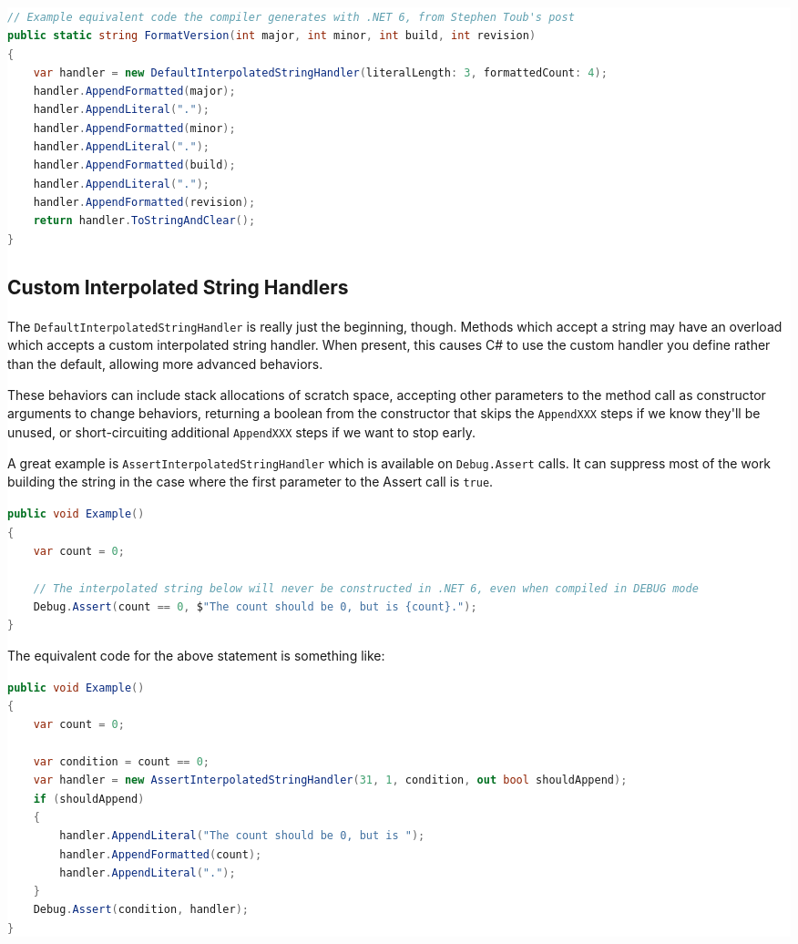 ```cs
// Example equivalent code the compiler generates with .NET 6, from Stephen Toub's post
public static string FormatVersion(int major, int minor, int build, int revision)
{
    var handler = new DefaultInterpolatedStringHandler(literalLength: 3, formattedCount: 4);
    handler.AppendFormatted(major);
    handler.AppendLiteral(".");
    handler.AppendFormatted(minor);
    handler.AppendLiteral(".");
    handler.AppendFormatted(build);
    handler.AppendLiteral(".");
    handler.AppendFormatted(revision);
    return handler.ToStringAndClear();
}
```

## Custom Interpolated String Handlers

The `DefaultInterpolatedStringHandler` is really just the beginning, though. Methods which accept a string
may have an overload which accepts a custom interpolated string handler. When present, this causes C# to
use the custom handler you define rather than the default, allowing more advanced behaviors.

These behaviors can include stack allocations of scratch space, accepting other parameters to the method
call as constructor arguments to change behaviors, returning a boolean from the constructor that skips
the `AppendXXX` steps if we know they'll be unused, or short-circuiting additional `AppendXXX` steps if
we want to stop early.

A great example is `AssertInterpolatedStringHandler` which is available on `Debug.Assert` calls. It can
suppress most of the work building the string in the case where the first parameter to the Assert call
is `true`.

```cs
public void Example()
{
    var count = 0;

    // The interpolated string below will never be constructed in .NET 6, even when compiled in DEBUG mode
    Debug.Assert(count == 0, $"The count should be 0, but is {count}.");
}
```

The equivalent code for the above statement is something like:

```cs
public void Example()
{
    var count = 0;

    var condition = count == 0;
    var handler = new AssertInterpolatedStringHandler(31, 1, condition, out bool shouldAppend);
    if (shouldAppend)
    {
        handler.AppendLiteral("The count should be 0, but is ");
        handler.AppendFormatted(count);
        handler.AppendLiteral(".");
    }
    Debug.Assert(condition, handler);
}
```